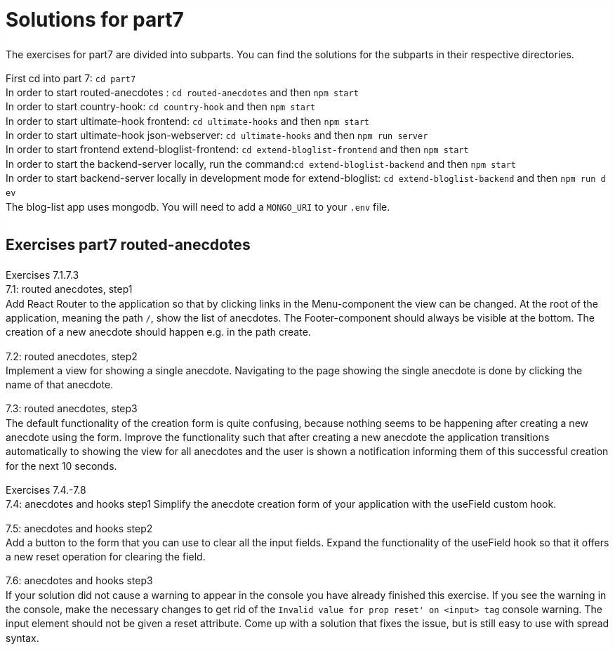 # Solutions for part7

The exercises for part7 are divided into subparts. You can find the solutions for the subparts in their respective directories.

First cd into part 7: `cd part7`<br>
In order to start routed-anecdotes : `cd routed-anecdotes` and then `npm start`<br>
In order to start country-hook: `cd country-hook` and then `npm start`<br>
In order to start ultimate-hook frontend: `cd ultimate-hooks` and then `npm start`<br>
In order to start ultimate-hook json-webserver: `cd ultimate-hooks` and then `npm run server`<br>
In order to start frontend extend-bloglist-frontend: `cd extend-bloglist-frontend` and then `npm start`<br>
In order to start the backend-server locally, run the command:`cd extend-bloglist-backend` and then `npm start`<br>
In order to start backend-server locally in development mode for extend-bloglist: `cd extend-bloglist-backend` and then `npm run dev`<br>
The blog-list app uses mongodb. You will need to add a `MONGO_URI` to your `.env` file.<br>

## Exercises part7 routed-anecdotes

Exercises 7.1.7.3<br>
7.1: routed anecdotes, step1<br>
Add React Router to the application so that by clicking links in the Menu-component the view can be changed. At the root of the application, meaning the path `/`, show the list of anecdotes. The Footer-component should always be visible at the bottom. The creation of a new anecdote should happen e.g. in the path create.

7.2: routed anecdotes, step2<br>
Implement a view for showing a single anecdote. Navigating to the page showing the single anecdote is done by clicking the name of that anecdote.

7.3: routed anecdotes, step3<br>
The default functionality of the creation form is quite confusing, because nothing seems to be happening after creating a new anecdote using the form. Improve the functionality such that after creating a new anecdote the application transitions automatically to showing the view for all anecdotes and the user is shown a notification informing them of this successful creation for the next 10 seconds.

Exercises 7.4.-7.8<br>
7.4: anecdotes and hooks step1 Simplify the anecdote creation form of your application with the useField custom hook.

7.5: anecdotes and hooks step2<br>
Add a button to the form that you can use to clear all the input fields. Expand the functionality of the useField hook so that it offers a new reset operation for clearing the field.

7.6: anecdotes and hooks step3<br>
If your solution did not cause a warning to appear in the console you have already finished this exercise. If you see the warning in the console, make the necessary changes to get rid of the `Invalid value for prop reset' on <input> tag` console warning. The input element should not be given a reset attribute. Come up with a solution that fixes the issue, but is still easy to use with spread syntax.
